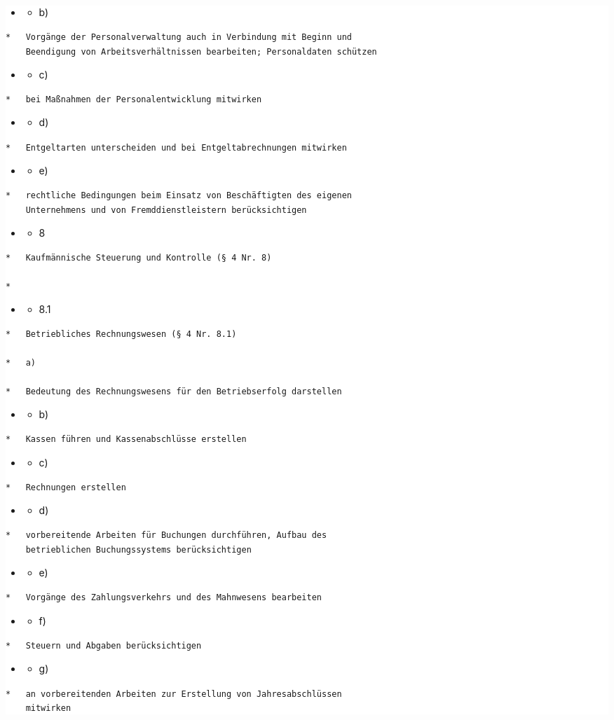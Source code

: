 
*    *   b)

    *   Vorgänge der Personalverwaltung auch in Verbindung mit Beginn und
        Beendigung von Arbeitsverhältnissen bearbeiten; Personaldaten schützen


*    *   c)

    *   bei Maßnahmen der Personalentwicklung mitwirken


*    *   d)

    *   Entgeltarten unterscheiden und bei Entgeltabrechnungen mitwirken


*    *   e)

    *   rechtliche Bedingungen beim Einsatz von Beschäftigten des eigenen
        Unternehmens und von Fremddienstleistern berücksichtigen


*    *   8

    *   Kaufmännische Steuerung und Kontrolle (§ 4 Nr. 8)

    *

*    *   8.1

    *   Betriebliches Rechnungswesen (§ 4 Nr. 8.1)

    *   a)

    *   Bedeutung des Rechnungswesens für den Betriebserfolg darstellen


*    *   b)

    *   Kassen führen und Kassenabschlüsse erstellen


*    *   c)

    *   Rechnungen erstellen


*    *   d)

    *   vorbereitende Arbeiten für Buchungen durchführen, Aufbau des
        betrieblichen Buchungssystems berücksichtigen


*    *   e)

    *   Vorgänge des Zahlungsverkehrs und des Mahnwesens bearbeiten


*    *   f)

    *   Steuern und Abgaben berücksichtigen


*    *   g)

    *   an vorbereitenden Arbeiten zur Erstellung von Jahresabschlüssen
        mitwirken

